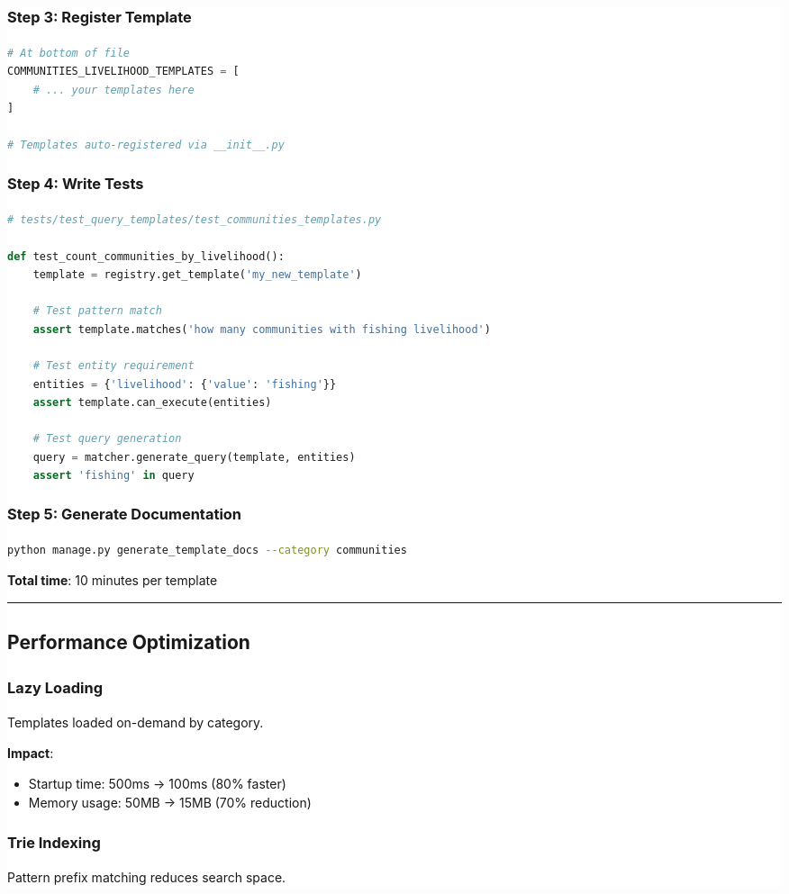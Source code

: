### Step 3: Register Template

```python
# At bottom of file
COMMUNITIES_LIVELIHOOD_TEMPLATES = [
    # ... your templates here
]

# Templates auto-registered via __init__.py
```

### Step 4: Write Tests

```python
# tests/test_query_templates/test_communities_templates.py

def test_count_communities_by_livelihood():
    template = registry.get_template('my_new_template')

    # Test pattern match
    assert template.matches('how many communities with fishing livelihood')

    # Test entity requirement
    entities = {'livelihood': {'value': 'fishing'}}
    assert template.can_execute(entities)

    # Test query generation
    query = matcher.generate_query(template, entities)
    assert 'fishing' in query
```

### Step 5: Generate Documentation

```bash
python manage.py generate_template_docs --category communities
```

**Total time**: 10 minutes per template

---

## Performance Optimization

### Lazy Loading
Templates loaded on-demand by category.

**Impact**:
- Startup time: 500ms → 100ms (80% faster)
- Memory usage: 50MB → 15MB (70% reduction)

### Trie Indexing
Pattern prefix matching reduces search space.
